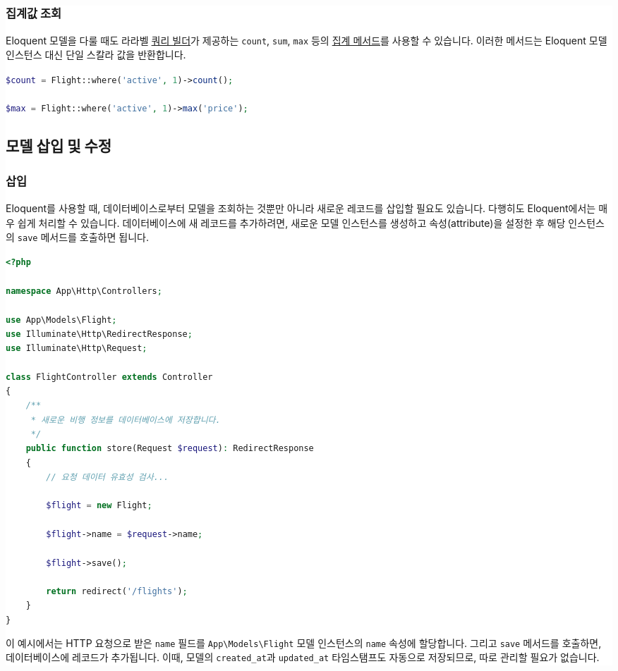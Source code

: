 
<a name="retrieving-aggregates"></a>
### 집계값 조회

Eloquent 모델을 다룰 때도 라라벨 [쿼리 빌더](/docs/12.x/queries)가 제공하는 `count`, `sum`, `max` 등의 [집계 메서드](/docs/12.x/queries#aggregates)를 사용할 수 있습니다. 이러한 메서드는 Eloquent 모델 인스턴스 대신 단일 스칼라 값을 반환합니다.

```php
$count = Flight::where('active', 1)->count();

$max = Flight::where('active', 1)->max('price');
```

<a name="inserting-and-updating-models"></a>
## 모델 삽입 및 수정

<a name="inserts"></a>
### 삽입

Eloquent를 사용할 때, 데이터베이스로부터 모델을 조회하는 것뿐만 아니라 새로운 레코드를 삽입할 필요도 있습니다. 다행히도 Eloquent에서는 매우 쉽게 처리할 수 있습니다. 데이터베이스에 새 레코드를 추가하려면, 새로운 모델 인스턴스를 생성하고 속성(attribute)을 설정한 후 해당 인스턴스의 `save` 메서드를 호출하면 됩니다.

```php
<?php

namespace App\Http\Controllers;

use App\Models\Flight;
use Illuminate\Http\RedirectResponse;
use Illuminate\Http\Request;

class FlightController extends Controller
{
    /**
     * 새로운 비행 정보를 데이터베이스에 저장합니다.
     */
    public function store(Request $request): RedirectResponse
    {
        // 요청 데이터 유효성 검사...

        $flight = new Flight;

        $flight->name = $request->name;

        $flight->save();

        return redirect('/flights');
    }
}
```

이 예시에서는 HTTP 요청으로 받은 `name` 필드를 `App\Models\Flight` 모델 인스턴스의 `name` 속성에 할당합니다. 그리고 `save` 메서드를 호출하면, 데이터베이스에 레코드가 추가됩니다. 이때, 모델의 `created_at`과 `updated_at` 타임스탬프도 자동으로 저장되므로, 따로 관리할 필요가 없습니다.
